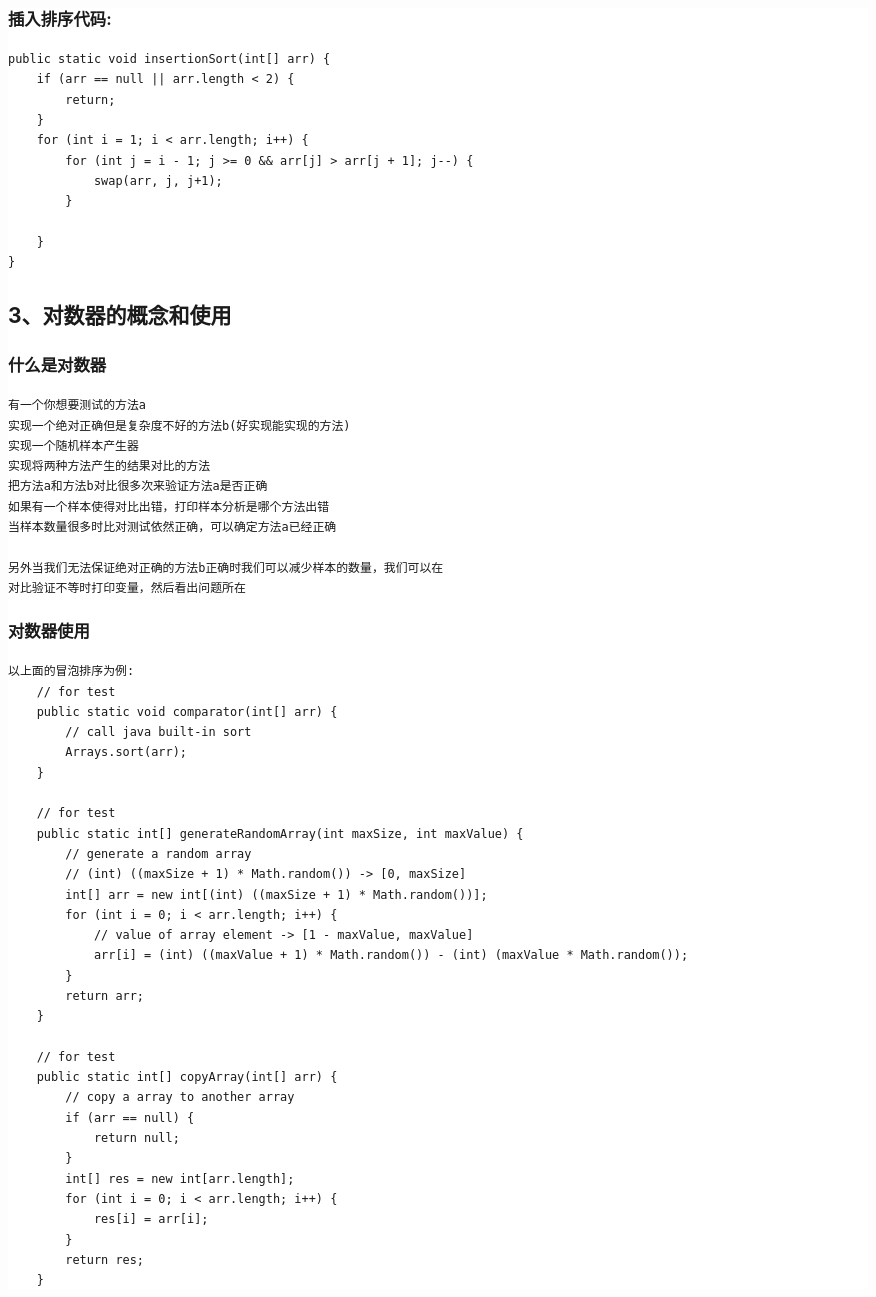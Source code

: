 
### 插入排序代码:
	public static void insertionSort(int[] arr) {
		if (arr == null || arr.length < 2) {
			return;
		}
		for (int i = 1; i < arr.length; i++) {
			for (int j = i - 1; j >= 0 && arr[j] > arr[j + 1]; j--) {
				swap(arr, j, j+1);
			}
			
		}
	}


## 3、对数器的概念和使用
### 什么是对数器
	有一个你想要测试的方法a
	实现一个绝对正确但是复杂度不好的方法b(好实现能实现的方法)
	实现一个随机样本产生器
	实现将两种方法产生的结果对比的方法
	把方法a和方法b对比很多次来验证方法a是否正确
	如果有一个样本使得对比出错，打印样本分析是哪个方法出错
	当样本数量很多时比对测试依然正确，可以确定方法a已经正确
			
	另外当我们无法保证绝对正确的方法b正确时我们可以减少样本的数量，我们可以在
	对比验证不等时打印变量，然后看出问题所在

### 对数器使用
	以上面的冒泡排序为例:
		// for test
		public static void comparator(int[] arr) {
			// call java built-in sort
			Arrays.sort(arr);
		}
			
		// for test
		public static int[] generateRandomArray(int maxSize, int maxValue) {
			// generate a random array
			// (int) ((maxSize + 1) * Math.random()) -> [0, maxSize]
			int[] arr = new int[(int) ((maxSize + 1) * Math.random())];		
			for (int i = 0; i < arr.length; i++) {
				// value of array element -> [1 - maxValue, maxValue]
				arr[i] = (int) ((maxValue + 1) * Math.random()) - (int) (maxValue * Math.random());
			}
			return arr;
		}
			
		// for test
		public static int[] copyArray(int[] arr) {
			// copy a array to another array
			if (arr == null) {
				return null;
			}
			int[] res = new int[arr.length];
			for (int i = 0; i < arr.length; i++) {
				res[i] = arr[i];
			}
			return res;
		}
			